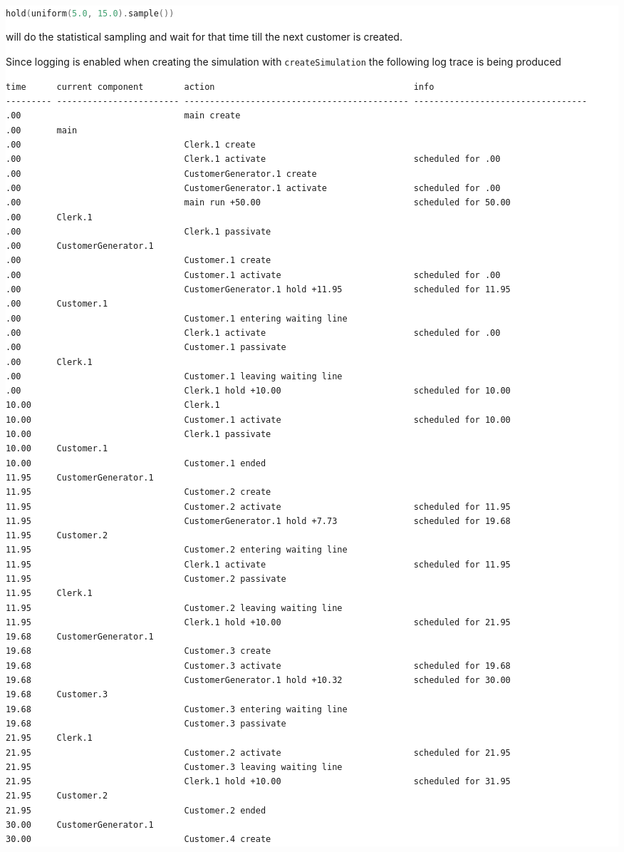 ```kotlin
hold(uniform(5.0, 15.0).sample())
```

will do the statistical sampling and wait for that time till the next customer is created.

Since logging is enabled when creating the simulation with `createSimulation` the following log trace is being produced

```
time      current component        action                                       info                               
--------- ------------------------ -------------------------------------------- ----------------------------------
.00                                main create
.00       main
.00                                Clerk.1 create
.00                                Clerk.1 activate                             scheduled for .00
.00                                CustomerGenerator.1 create
.00                                CustomerGenerator.1 activate                 scheduled for .00
.00                                main run +50.00                              scheduled for 50.00
.00       Clerk.1
.00                                Clerk.1 passivate
.00       CustomerGenerator.1
.00                                Customer.1 create
.00                                Customer.1 activate                          scheduled for .00
.00                                CustomerGenerator.1 hold +11.95              scheduled for 11.95
.00       Customer.1
.00                                Customer.1 entering waiting line
.00                                Clerk.1 activate                             scheduled for .00
.00                                Customer.1 passivate
.00       Clerk.1
.00                                Customer.1 leaving waiting line
.00                                Clerk.1 hold +10.00                          scheduled for 10.00
10.00                              Clerk.1
10.00                              Customer.1 activate                          scheduled for 10.00
10.00                              Clerk.1 passivate
10.00     Customer.1
10.00                              Customer.1 ended
11.95     CustomerGenerator.1
11.95                              Customer.2 create
11.95                              Customer.2 activate                          scheduled for 11.95
11.95                              CustomerGenerator.1 hold +7.73               scheduled for 19.68
11.95     Customer.2
11.95                              Customer.2 entering waiting line
11.95                              Clerk.1 activate                             scheduled for 11.95
11.95                              Customer.2 passivate
11.95     Clerk.1
11.95                              Customer.2 leaving waiting line
11.95                              Clerk.1 hold +10.00                          scheduled for 21.95
19.68     CustomerGenerator.1
19.68                              Customer.3 create
19.68                              Customer.3 activate                          scheduled for 19.68
19.68                              CustomerGenerator.1 hold +10.32              scheduled for 30.00
19.68     Customer.3
19.68                              Customer.3 entering waiting line
19.68                              Customer.3 passivate
21.95     Clerk.1
21.95                              Customer.2 activate                          scheduled for 21.95
21.95                              Customer.3 leaving waiting line
21.95                              Clerk.1 hold +10.00                          scheduled for 31.95
21.95     Customer.2
21.95                              Customer.2 ended
30.00     CustomerGenerator.1
30.00                              Customer.4 create
```